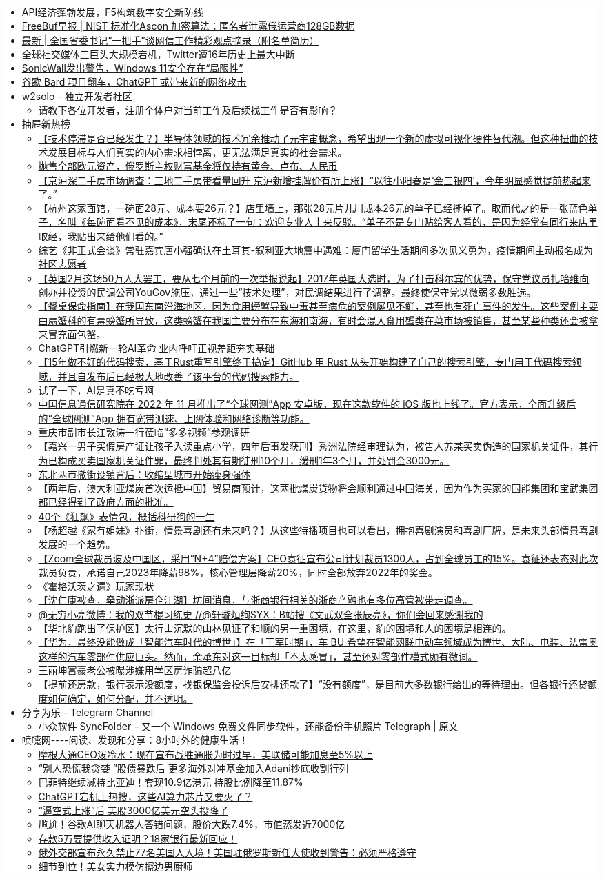   - [API经济蓬勃发展，F5构筑数字安全新防线](https://www.freebuf.com/news/357194.html)
  - [FreeBuf早报 | NIST 标准化Ascon 加密算法；匿名者泄露俄运营商128GB数据](https://www.freebuf.com/news/357168.html)
  - [最新 | 全国省委书记“一把手”谈网信工作精彩观点摘录（附名单简历）](https://www.freebuf.com/news/357154.html)
  - [全球社交媒体三巨头大规模宕机，Twitter遭16年历史上最大中断](https://www.freebuf.com/news/357133.html)
  - [SonicWall发出警告，Windows 11安全存在“局限性”](https://www.freebuf.com/news/357087.html)
  - [谷歌 Bard 项目翻车，ChatGPT 或带来新的网络攻击](https://www.freebuf.com/articles/357088.html)
- w2solo - 独立开发者社区
  - [请教下各位开发者，注册个体户对当前工作及后续找工作是否有影响？](https://w2solo.com/topics/3732)
- 抽屉新热榜
  - [【技术停滞是否已经发生？】半导体领域的技术冗余推动了元宇宙概念，希望出现一个新的虚拟可视化硬件替代潮。但这种扭曲的技术发展目标与人们真实的内心需求相悖离，更无法满足真实的社会需求。](https://dig.chouti.com/link/37745380)
  - [抛售全部欧元资产，俄罗斯主权财富基金将仅持有黄金、卢布、人民币](https://dig.chouti.com/link/37743983)
  - [【京沪深二手房市场调查：三地二手房带看量回升 京沪新增挂牌价有所上涨】“以往小阳春是‘金三银四’，今年明显感觉提前热起来了。”](https://dig.chouti.com/link/37745997)
  - [【杭州这家面馆，一碗面28元、成本要26元？】店里墙上，那张28元片儿川成本26元的单子已经撕掉了。取而代之的是一张蓝色单子，名叫《每碗面看不见的成本》，末尾还标了一句：欢迎专业人士来反驳。“单子不是专门贴给客人看的，是因为经常有同行来店里取经，我贴出来给他们看的。”](https://dig.chouti.com/link/37745469)
  - [综艺《非正式会谈》常驻嘉宾唐小强确认在土耳其-叙利亚大地震中遇难：厦门留学生活期间多次见义勇为，疫情期间主动报名成为社区志愿者](https://dig.chouti.com/link/37745797)
  - [【英国2月这场50万人大罢工，要从七个月前的一次举报说起】2017年英国大选时，为了打击科尔宾的优势，保守党议员扎哈维向创办并投资的民调公司YouGov施压，通过一些“技术处理”，对民调结果进行了调整。最终使保守党以微弱多数胜选。](https://dig.chouti.com/link/37745472)
  - [【餐桌保命指南】在我国东南沿海地区，因为食用螃蟹导致中毒甚至病危的案例屡见不鲜，甚至也有死亡事件的发生。这些案例主要由扇蟹科的有毒螃蟹所导致，这类螃蟹在我国主要分布在东海和南海，有时会混入食用蟹类在菜市场被销售，甚至某些种类还会被拿来冒充面包蟹。](https://dig.chouti.com/link/37743407)
  - [ChatGPT引燃新一轮AI革命 业内呼吁正视差距夯实基础](https://dig.chouti.com/link/37745154)
  - [【15年做不好的代码搜索，基于Rust重写引擎终于搞定】GitHub 用 Rust 从头开始构建了自己的搜索引擎，专门用于代码搜索领域，并且自发布后已经极大地改善了该平台的代码搜索能力。](https://dig.chouti.com/link/37738864)
  - [试了一下，AI是真不吃亏啊](https://dig.chouti.com/link/37745022)
  - [中国信息通信研究院在 2022 年 11 月推出了“全球网测”App 安卓版，现在这款软件的 iOS 版也上线了。官方表示，全面升级后的“全球网测”App 拥有宽带测速、上网体验和网络诊断等功能。](https://dig.chouti.com/link/37741142)
  - [重庆市副市长江敦涛一行莅临“多多视频”参观调研](https://dig.chouti.com/link/37741009)
  - [【嘉兴一男子买假房产证让孩子入读重点小学，四年后事发获刑】秀洲法院经审理认为，被告人苏某买卖伪造的国家机关证件，其行为已构成买卖国家机关证件罪，最终判处其有期徒刑10个月，缓刑1年3个月，并处罚金3000元。](https://dig.chouti.com/link/37742010)
  - [东北两市撤街设镇背后：收缩型城市开始瘦身强体](https://dig.chouti.com/link/37742534)
  - [【两年后，澳大利亚煤炭首次运抵中国】贸易商预计，这两批煤炭货物将会顺利通过中国海关，因为作为买家的国能集团和宝武集团都已经得到了政府方面的批准。](https://dig.chouti.com/link/37742556)
  - [40个《狂飙》表情包，概括科研狗的一生](https://dig.chouti.com/link/37743058)
  - [【杨超越《家有姐妹》扑街，情景喜剧还有未来吗？】从这些待播项目也可以看出，拥抱喜剧演员和喜剧厂牌，是未来头部情景喜剧发展的一个趋势。](https://dig.chouti.com/link/37743052)
  - [【Zoom全球裁员波及中国区，采用“N+4”赔偿方案】CEO袁征宣布公司计划裁员1300人，占到全球员工的15%。袁征还表态对此次裁员负责，承诺自己2023年降薪98%，核心管理层降薪20%，同时全部放弃2022年的奖金。](https://dig.chouti.com/link/37743352)
  - [《霍格沃茨之遗》玩家现状](https://dig.chouti.com/link/37743410)
  - [【沈仁康被查，牵动浙派房企江湖】坊间消息，与浙商银行相关的浙商产融也有多位高管被带走调查。](https://dig.chouti.com/link/37743403)
  - [@无穷小亮微博：我的双节棍习练史 //@轩璇烜绚SYX：B站搜《文武双全张辰亮》，你们会回来感谢我的](https://dig.chouti.com/link/37743408)
  - [【华北豹跑出了保护区】太行山沉默的山林见证了和顺的另一重困境，在这里，豹的困境和人的困境是相连的。](https://dig.chouti.com/link/37743059)
  - [【华为，最终没能做成「智能汽车时代的博世」】在「王军时期」，车 BU 希望在智能网联电动车领域成为博世、大陆、电装、法雷奥这样的汽车零部件供应巨头。然而，余承东对这一目标却「不太感冒」，甚至还对零部件模式颇有微词。](https://dig.chouti.com/link/37743051)
  - [王丽坤富豪老公被曝涉嫌用学区房诈骗超八亿](https://dig.chouti.com/link/37742988)
  - [【提前还房款，银行表示没额度，找银保监会投诉后安排还款了】“没有额度”，是目前大多数银行给出的等待理由。但各银行还贷额度如何确定，如何分配，并不透明。](https://dig.chouti.com/link/37742456)
- 分享为乐 - Telegram Channel
  - [小众软件 SyncFolder – 又一个 Windows 免费文件同步软件，还能备份手机照片 Telegraph | 原文](https://t.me/dxsoft/23530)
- 喷嚏网----阅读、发现和分享：8小时外的健康生活！
  - [摩根大通CEO泼冷水：现在宣布战胜通胀为时过早，美联储可能加息至5%以上](http://www.dapenti.com/blog/more.asp?name=caijing&id=169700)
  - [“别人恐慌我贪婪 ”股债暴跌后 更多海外对冲基金加入Adani抄底收割行列](http://www.dapenti.com/blog/more.asp?name=caijing&id=169699)
  - [巴菲特继续减持比亚迪！套现10.9亿港元 持股比例降至11.87%](http://www.dapenti.com/blog/more.asp?name=caijing&id=169698)
  - [ChatGPT宕机上热搜，这些AI算力芯片又要火了？](http://www.dapenti.com/blog/more.asp?name=caijing&id=169697)
  - [“逼空式上涨”后 美股3000亿美元空头投降了](http://www.dapenti.com/blog/more.asp?name=caijing&id=169696)
  - [尴尬！谷歌AI聊天机器人答错问题，股价大跌7.4%，市值蒸发近7000亿](http://www.dapenti.com/blog/more.asp?name=caijing&id=169695)
  - [存款5万要提供收入证明？18家银行最新回应！](http://www.dapenti.com/blog/more.asp?name=caijing&id=169694)
  - [俄外交部宣布永久禁止77名美国人入境！美国驻俄罗斯新任大使收到警告：必须严格遵守](http://www.dapenti.com/blog/more.asp?name=caijing&id=169693)
  - [细节到位！美女实力模仿擦边男厨师](http://www.dapenti.com/blog/more.asp?name=agile&id=169692)